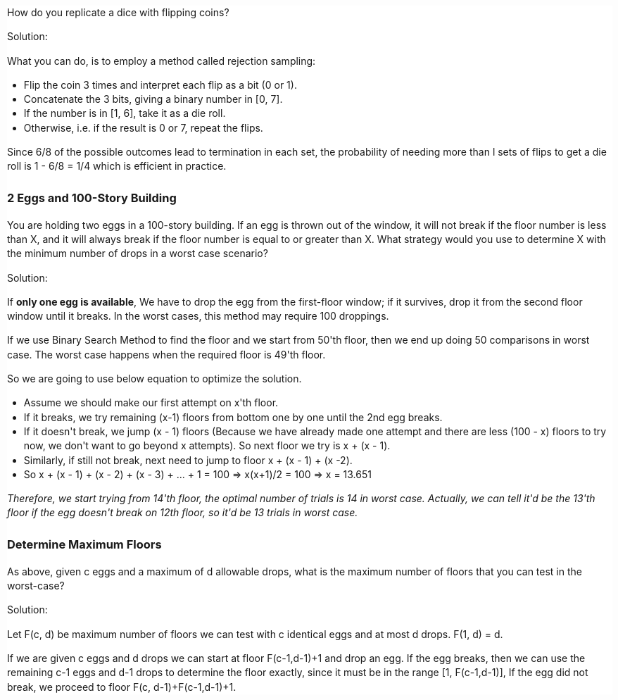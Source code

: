 How do you replicate a dice with flipping coins?

Solution:

What you can do, is to employ a method called rejection sampling:

- Flip the coin 3 times and interpret each flip as a bit (0 or 1).
- Concatenate the 3 bits, giving a binary number in [0, 7].
- If the number is in [1, 6], take it as a die roll.
- Otherwise, i.e. if the result is 0 or 7, repeat the flips.

Since 6/8 of the possible outcomes lead to termination in each set, the probability of needing more than l sets of flips to get a die roll is 1 - 6/8 = 1/4 which is efficient in practice.

### 2 Eggs and 100-Story Building

You are holding two eggs in a 100-story building. If an egg is thrown out of the window, it will not break if the floor number is less than X, and it will always break if the floor number is equal to or greater than X. What strategy would you use to determine X with the minimum number of drops in a worst case scenario?

Solution:

If **only one egg is available**, We have to drop the egg from the first-floor window; if it survives, drop it from the second floor window until it breaks. In the worst cases, this method may require 100 droppings.

If we use Binary Search Method to find the floor and we start from 50'th floor, then we end up doing 50 comparisons in worst case. The worst case happens when the required floor is 49'th floor.

So we are going to use below equation to optimize the solution.

- Assume we should make our first attempt on x'th floor.
- If it breaks, we try remaining (x-1) floors from bottom one by one until the 2nd egg breaks.
- If it doesn't break, we jump (x - 1) floors (Because we have already made one attempt and there are less (100 - x) floors to try now, we don't want to go beyond x attempts). So next floor we try is x + (x - 1).
- Similarly, if still not break, next need to jump to floor x + (x - 1) + (x -2).
- So x + (x - 1) + (x - 2) + (x - 3) + ... + 1 = 100 => x(x+1)/2 = 100 => x = 13.651

_Therefore, we start trying from 14'th floor, the optimal number of trials is 14 in worst case. Actually, we can tell it'd be the 13'th floor if the egg doesn't break on 12th floor, so it'd be 13 trials in worst case._

### Determine Maximum Floors

As above, given c eggs and a maximum of d allowable drops, what is the maximum number of floors that you can test in the worst-case?

Solution:

Let F(c, d) be maximum number of floors we can test with c identical eggs and at most d drops. F(1, d) = d.

If we are given c eggs and d drops we can start at floor F(c-1,d-1)+1 and drop an egg. If the egg breaks, then we can use the remaining c-1 eggs and d-1 drops to determine the floor exactly, since it must be in the range [1, F(c-1,d-1)], If the egg did not break, we proceed to floor F(c, d-1)+F(c-1,d-1)+1.
